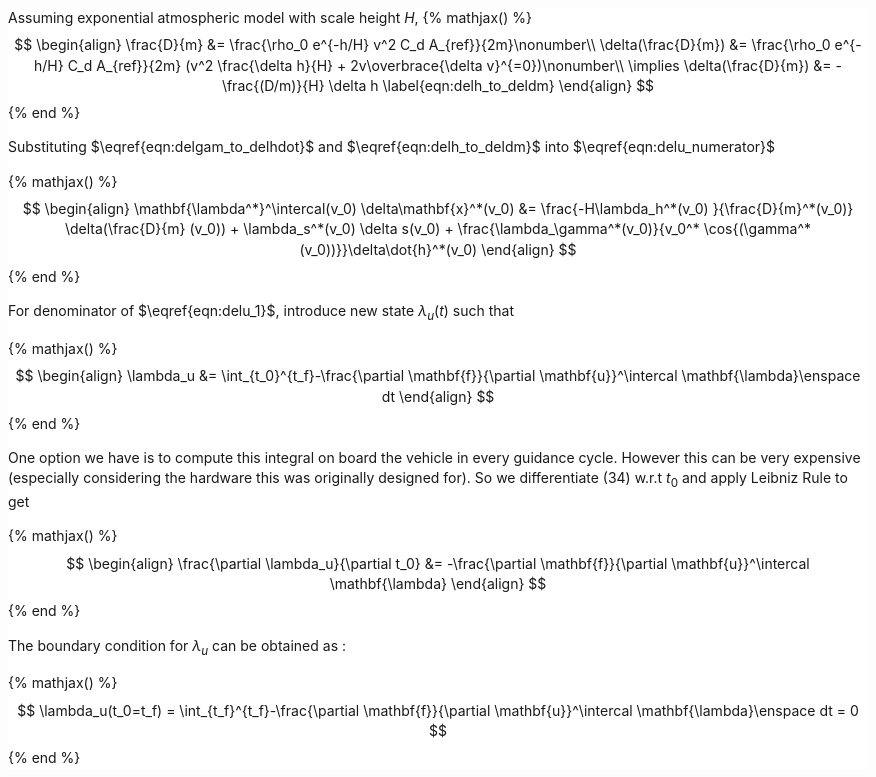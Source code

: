 Assuming exponential atmospheric model with scale height $H$,
{% mathjax() %}
$$
\begin{align}
\frac{D}{m} &= \frac{\rho_0 e^{-h/H} v^2 C_d A_{ref}}{2m}\nonumber\\
\delta(\frac{D}{m}) &= \frac{\rho_0 e^{-h/H} C_d A_{ref}}{2m} (v^2 \frac{\delta h}{H} + 2v\overbrace{\delta v}^{=0})\nonumber\\
\implies \delta(\frac{D}{m}) &= -\frac{(D/m)}{H} \delta h \label{eqn:delh_to_deldm}
\end{align}
$$
{% end %}

Substituting $\eqref{eqn:delgam_to_delhdot}$ and $\eqref{eqn:delh_to_deldm}$ into $\eqref{eqn:delu_numerator}$

{% mathjax() %}
$$
\begin{align}
\mathbf{\lambda^*}^\intercal(v_0) \delta\mathbf{x}^*(v_0) &= \frac{-H\lambda_h^*(v_0) }{\frac{D}{m}^*(v_0)} \delta(\frac{D}{m} (v_0))  + \lambda_s^*(v_0) \delta s(v_0) + \frac{\lambda_\gamma^*(v_0)}{v_0^* \cos{(\gamma^*(v_0))}}\delta\dot{h}^*(v_0)
\end{align}
$$
{% end %}

For denominator of $\eqref{eqn:delu_1}$, introduce new state $\lambda_u(t)$ such that

{% mathjax() %}
$$
\begin{align}
\lambda_u &= \int_{t_0}^{t_f}-\frac{\partial \mathbf{f}}{\partial \mathbf{u}}^\intercal \mathbf{\lambda}\enspace dt 
\end{align}
$$
{% end %}

One option we have is to compute this integral on board the vehicle in every guidance cycle. However this can be very expensive (especially considering the hardware this was originally designed for). So we differentiate (34) w.r.t $t_0$ and apply Leibniz Rule to get

{% mathjax() %}
$$
\begin{align}
\frac{\partial \lambda_u}{\partial t_0} &= -\frac{\partial \mathbf{f}}{\partial \mathbf{u}}^\intercal \mathbf{\lambda}
\end{align}
$$
{% end %}

The boundary condition for $\lambda_u$ can be obtained as :

{% mathjax() %}
$$
\lambda_u(t_0=t_f) = \int_{t_f}^{t_f}-\frac{\partial \mathbf{f}}{\partial \mathbf{u}}^\intercal \mathbf{\lambda}\enspace dt = 0
$$
{% end %}
